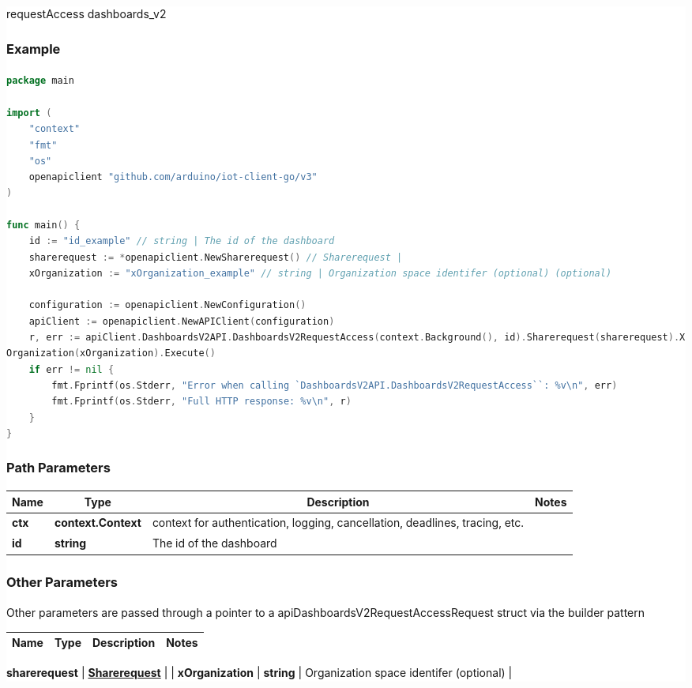 requestAccess dashboards_v2



### Example

```go
package main

import (
	"context"
	"fmt"
	"os"
	openapiclient "github.com/arduino/iot-client-go/v3"
)

func main() {
	id := "id_example" // string | The id of the dashboard
	sharerequest := *openapiclient.NewSharerequest() // Sharerequest | 
	xOrganization := "xOrganization_example" // string | Organization space identifer (optional) (optional)

	configuration := openapiclient.NewConfiguration()
	apiClient := openapiclient.NewAPIClient(configuration)
	r, err := apiClient.DashboardsV2API.DashboardsV2RequestAccess(context.Background(), id).Sharerequest(sharerequest).XOrganization(xOrganization).Execute()
	if err != nil {
		fmt.Fprintf(os.Stderr, "Error when calling `DashboardsV2API.DashboardsV2RequestAccess``: %v\n", err)
		fmt.Fprintf(os.Stderr, "Full HTTP response: %v\n", r)
	}
}
```

### Path Parameters


Name | Type | Description  | Notes
------------- | ------------- | ------------- | -------------
**ctx** | **context.Context** | context for authentication, logging, cancellation, deadlines, tracing, etc.
**id** | **string** | The id of the dashboard | 

### Other Parameters

Other parameters are passed through a pointer to a apiDashboardsV2RequestAccessRequest struct via the builder pattern


Name | Type | Description  | Notes
------------- | ------------- | ------------- | -------------

 **sharerequest** | [**Sharerequest**](Sharerequest.md) |  | 
 **xOrganization** | **string** | Organization space identifer (optional) | 
